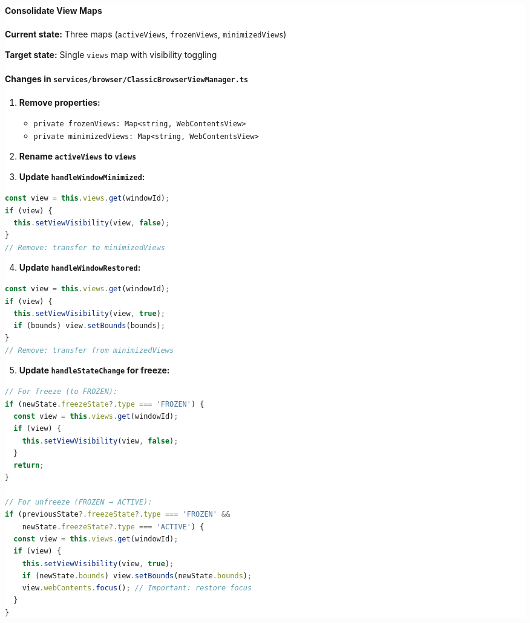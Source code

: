 #### Consolidate View Maps

**Current state:** Three maps (`activeViews`, `frozenViews`, `minimizedViews`)

**Target state:** Single `views` map with visibility toggling

#### Changes in `services/browser/ClassicBrowserViewManager.ts`

1. **Remove properties:**
   - `private frozenViews: Map<string, WebContentsView>`
   - `private minimizedViews: Map<string, WebContentsView>`

2. **Rename `activeViews` to `views`**

3. **Update `handleWindowMinimized`:**
```typescript
const view = this.views.get(windowId);
if (view) {
  this.setViewVisibility(view, false);
}
// Remove: transfer to minimizedViews
```

4. **Update `handleWindowRestored`:**
```typescript
const view = this.views.get(windowId);
if (view) {
  this.setViewVisibility(view, true);
  if (bounds) view.setBounds(bounds);
}
// Remove: transfer from minimizedViews
```

5. **Update `handleStateChange` for freeze:**
```typescript
// For freeze (to FROZEN):
if (newState.freezeState?.type === 'FROZEN') {
  const view = this.views.get(windowId);
  if (view) {
    this.setViewVisibility(view, false);
  }
  return;
}

// For unfreeze (FROZEN → ACTIVE):
if (previousState?.freezeState?.type === 'FROZEN' && 
    newState.freezeState?.type === 'ACTIVE') {
  const view = this.views.get(windowId);
  if (view) {
    this.setViewVisibility(view, true);
    if (newState.bounds) view.setBounds(newState.bounds);
    view.webContents.focus(); // Important: restore focus
  }
}
```
